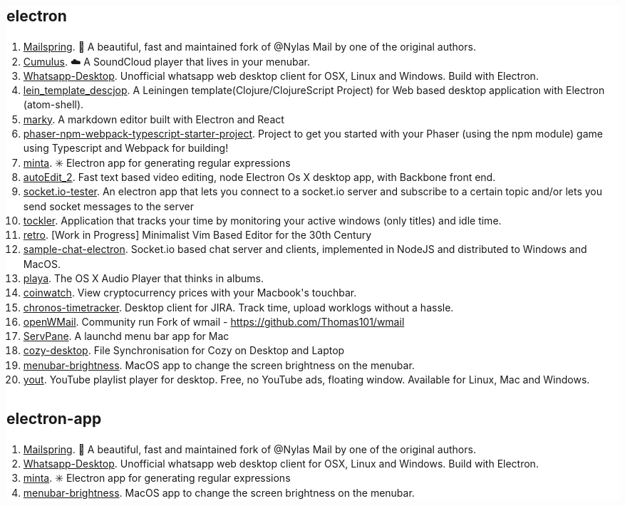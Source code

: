 
## electron

1. [Mailspring](https://github.com/Foundry376/Mailspring). :love_letter: A beautiful, fast and maintained fork of @Nylas Mail by one of the original authors.
1. [Cumulus](https://github.com/gillesdemey/Cumulus). ☁️  A SoundCloud player that lives in your menubar.
1. [Whatsapp-Desktop](https://github.com/Enrico204/Whatsapp-Desktop). Unofficial whatsapp web desktop client for OSX, Linux and Windows. Build with Electron.
1. [lein_template_descjop](https://github.com/karad/lein_template_descjop). A Leiningen template(Clojure/ClojureScript Project) for Web based desktop application with Electron (atom-shell).
1. [marky](https://github.com/vesparny/marky). A markdown editor built with Electron and React
1. [phaser-npm-webpack-typescript-starter-project](https://github.com/rroylance/phaser-npm-webpack-typescript-starter-project). Project to get you started with your Phaser (using the npm module) game using Typescript and Webpack for building!
1. [minta](https://github.com/ecrmnn/minta). ✳️ Electron app for generating regular expressions
1. [autoEdit_2](https://github.com/OpenNewsLabs/autoEdit_2). Fast text based video editing, node Electron Os X desktop app, with Backbone front end.
1. [socket.io-tester](https://github.com/AppSaloon/socket.io-tester). An electron app that lets you connect to a socket.io server and subscribe to a certain topic and/or lets you send socket messages to the server
1. [tockler](https://github.com/MayGo/tockler). Application that tracks your time by monitoring your active windows (only titles) and idle time.
1. [retro](https://github.com/raphamorim/retro). [Work in Progress] Minimalist Vim Based Editor for the 30th Century
1. [sample-chat-electron](https://github.com/luiseduardobrito/sample-chat-electron). Socket.io based chat server and clients, implemented in NodeJS and distributed to Windows and MacOS.
1. [playa](https://github.com/moonwave99/playa). The OS X Audio Player that thinks in albums.
1. [coinwatch](https://github.com/andrewrd/coinwatch). View cryptocurrency prices with your Macbook's touchbar.
1. [chronos-timetracker](https://github.com/web-pal/chronos-timetracker). Desktop client for JIRA. Track time, upload worklogs without a hassle.
1. [openWMail](https://github.com/openWMail/openWMail). Community run Fork of wmail - https://github.com/Thomas101/wmail
1. [ServPane](https://github.com/aderyabin/ServPane). A launchd menu bar app for Mac
1. [cozy-desktop](https://github.com/cozy-labs/cozy-desktop). File Synchronisation for Cozy on Desktop and Laptop
1. [menubar-brightness](https://github.com/lucasbento/menubar-brightness). MacOS app to change the screen brightness on the menubar.
1. [yout](https://github.com/youtplayer/yout). YouTube playlist player for desktop. Free, no YouTube ads, floating window. Available for Linux, Mac and Windows.


## electron-app

1. [Mailspring](https://github.com/Foundry376/Mailspring). :love_letter: A beautiful, fast and maintained fork of @Nylas Mail by one of the original authors.
1. [Whatsapp-Desktop](https://github.com/Enrico204/Whatsapp-Desktop). Unofficial whatsapp web desktop client for OSX, Linux and Windows. Build with Electron.
1. [minta](https://github.com/ecrmnn/minta). ✳️ Electron app for generating regular expressions
1. [menubar-brightness](https://github.com/lucasbento/menubar-brightness). MacOS app to change the screen brightness on the menubar.

